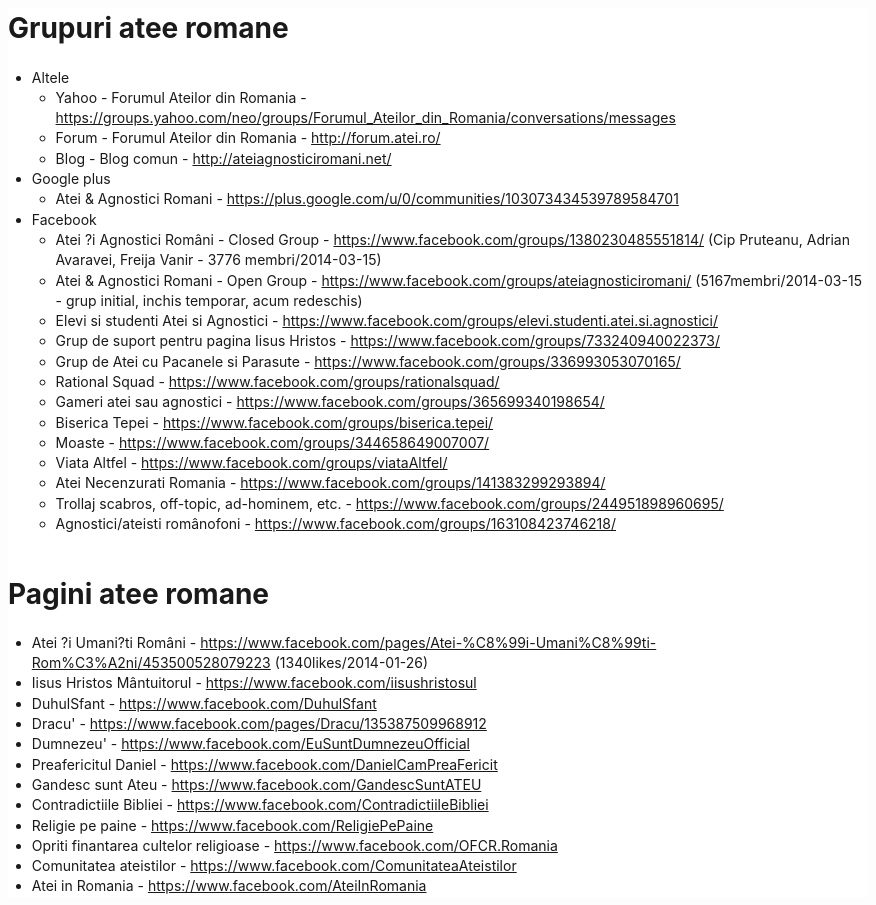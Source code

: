 Grupuri atee romane
===================

-   Altele
    -   Yahoo - Forumul Ateilor din Romania -
        <https://groups.yahoo.com/neo/groups/Forumul_Ateilor_din_Romania/conversations/messages>
    -   Forum - Forumul Ateilor din Romania - <http://forum.atei.ro/>
    -   Blog - Blog comun - <http://ateiagnosticiromani.net/>
-   Google plus
    -   Atei & Agnostici Romani -
        <https://plus.google.com/u/0/communities/103073434539789584701>
-   Facebook
    -   Atei ?i Agnostici Români - Closed Group -
        <https://www.facebook.com/groups/1380230485551814/> (Cip
        Pruteanu, Adrian Avaravei, Freija Vanir - 3776
        membri/2014-03-15)
    -   Atei & Agnostici Romani - Open Group -
        <https://www.facebook.com/groups/ateiagnosticiromani/>
        (5167membri/2014-03-15 - grup initial, inchis temporar, acum
        redeschis)
    -   Elevi si studenti Atei si Agnostici -
        <https://www.facebook.com/groups/elevi.studenti.atei.si.agnostici/>
    -   Grup de suport pentru pagina Iisus Hristos -
        <https://www.facebook.com/groups/733240940022373/>
    -   Grup de Atei cu Pacanele si Parasute -
        <https://www.facebook.com/groups/336993053070165/>
    -   Rational Squad -
        <https://www.facebook.com/groups/rationalsquad/>
    -   Gameri atei sau agnostici -
        <https://www.facebook.com/groups/365699340198654/>
    -   Biserica Tepei -
        <https://www.facebook.com/groups/biserica.tepei/>
    -   Moaste - <https://www.facebook.com/groups/344658649007007/>
    -   Viata Altfel - <https://www.facebook.com/groups/viataAltfel/>
    -   Atei Necenzurati Romania -
        <https://www.facebook.com/groups/141383299293894/>
    -   Trollaj scabros, off-topic, ad-hominem, etc. -
        <https://www.facebook.com/groups/244951898960695/>
    -   Agnostici/ateisti românofoni -
        <https://www.facebook.com/groups/163108423746218/>

Pagini atee romane
==================

-   Atei ?i Umani?ti Români -
    <https://www.facebook.com/pages/Atei-%C8%99i-Umani%C8%99ti-Rom%C3%A2ni/453500528079223>
    (1340likes/2014-01-26)
-   Iisus Hristos Mântuitorul -
    <https://www.facebook.com/iisushristosul>
-   DuhulSfant - <https://www.facebook.com/DuhulSfant>
-   Dracu' - <https://www.facebook.com/pages/Dracu/135387509968912>
-   Dumnezeu' - <https://www.facebook.com/EuSuntDumnezeuOfficial>
-   Preafericitul Daniel -
    <https://www.facebook.com/DanielCamPreaFericit>
-   Gandesc sunt Ateu - <https://www.facebook.com/GandescSuntATEU>
-   Contradictiile Bibliei -
    <https://www.facebook.com/ContradictiileBibliei>
-   Religie pe paine - <https://www.facebook.com/ReligiePePaine>
-   Opriti finantarea cultelor religioase -
    <https://www.facebook.com/OFCR.Romania>
-   Comunitatea ateistilor -
    <https://www.facebook.com/ComunitateaAteistilor>
-   Atei in Romania - <https://www.facebook.com/AteiInRomania>
